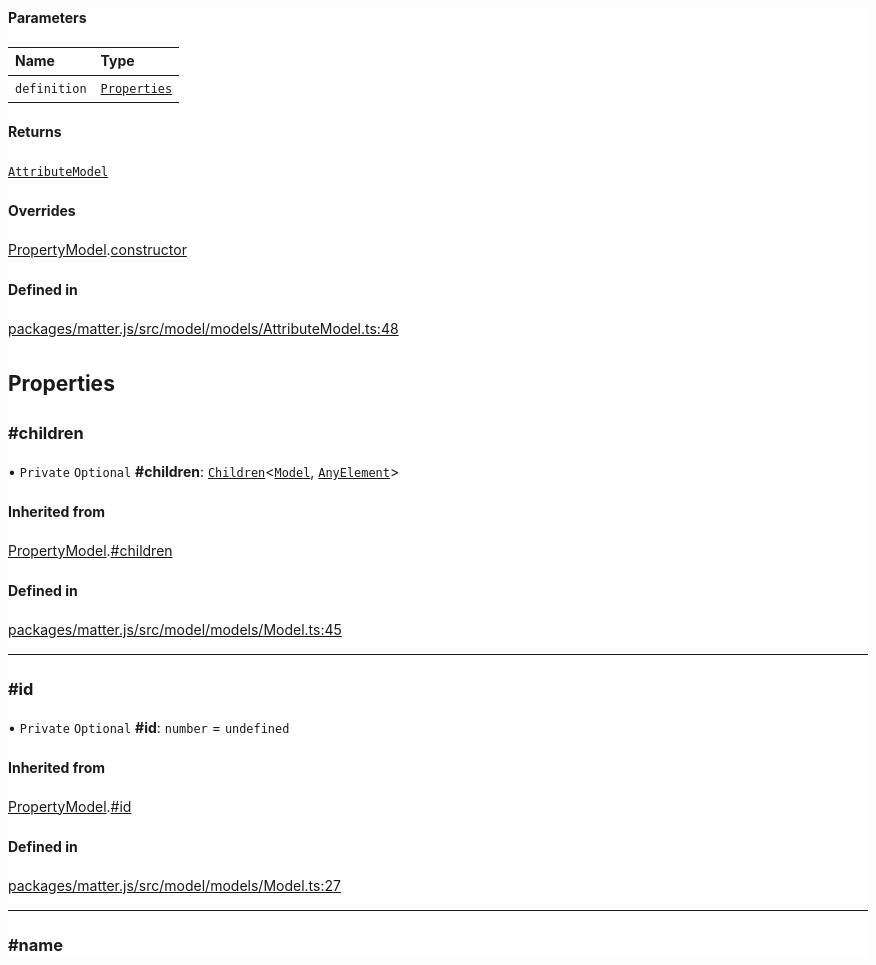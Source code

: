 #### Parameters

| Name | Type |
| :------ | :------ |
| `definition` | [`Properties`](../modules/model.AttributeElement.md#properties) |

#### Returns

[`AttributeModel`](model.AttributeModel.md)

#### Overrides

[PropertyModel](model.PropertyModel.md).[constructor](model.PropertyModel.md#constructor)

#### Defined in

[packages/matter.js/src/model/models/AttributeModel.ts:48](https://github.com/project-chip/matter.js/blob/904d0c9b952b91f28a21803759c5e5c66ee4d272/packages/matter.js/src/model/models/AttributeModel.ts#L48)

## Properties

### #children

• `Private` `Optional` **#children**: [`Children`](../interfaces/model._internal_.Children-1.md)\<[`Model`](model.Model-1.md), [`AnyElement`](../modules/model.md#anyelement)\>

#### Inherited from

[PropertyModel](model.PropertyModel.md).[#children](model.PropertyModel.md##children)

#### Defined in

[packages/matter.js/src/model/models/Model.ts:45](https://github.com/project-chip/matter.js/blob/904d0c9b952b91f28a21803759c5e5c66ee4d272/packages/matter.js/src/model/models/Model.ts#L45)

___

### #id

• `Private` `Optional` **#id**: `number` = `undefined`

#### Inherited from

[PropertyModel](model.PropertyModel.md).[#id](model.PropertyModel.md##id)

#### Defined in

[packages/matter.js/src/model/models/Model.ts:27](https://github.com/project-chip/matter.js/blob/904d0c9b952b91f28a21803759c5e5c66ee4d272/packages/matter.js/src/model/models/Model.ts#L27)

___

### #name
